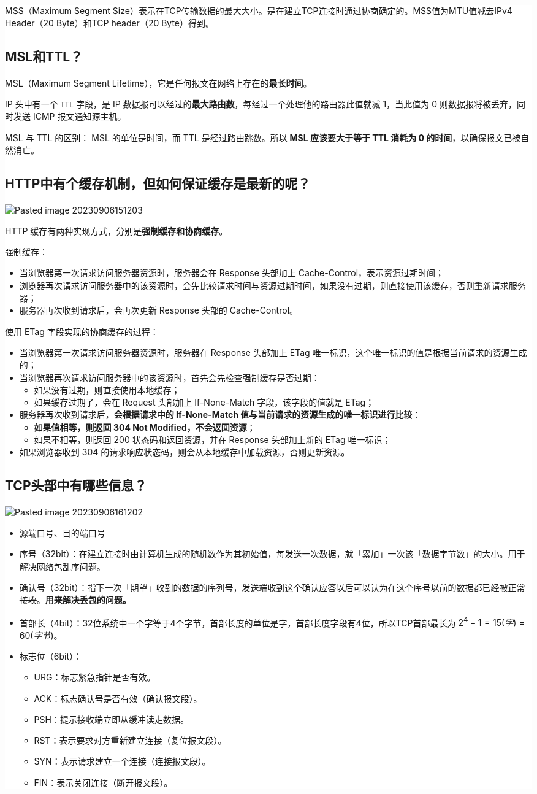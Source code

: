 MSS（Maximum Segment Size）表示在TCP传输数据的最大大小。是在建立TCP连接时通过协商确定的。MSS值为MTU值减去IPv4 Header（20 Byte）和TCP header（20 Byte）得到。

## MSL和TTL？

MSL（Maximum Segment Lifetime），它是任何报文在网络上存在的**最长时间**。

IP 头中有一个 `TTL` 字段，是 IP 数据报可以经过的**最大路由数**，每经过一个处理他的路由器此值就减 1，当此值为 0 则数据报将被丢弃，同时发送 ICMP 报文通知源主机。

MSL 与 TTL 的区别： MSL 的单位是时间，而 TTL 是经过路由跳数。所以 **MSL 应该要大于等于 TTL 消耗为 0 的时间**，以确保报文已被自然消亡。

## HTTP中有个缓存机制，但如何保证缓存是最新的呢？

![Pasted image 20230906151203](https://pic.keepjolly.com/halo/blog/2024/01/20240113205956.png?imageMogr2/format/webp%7C?watermark/3/type/3/text/a2VlcGpvbGx5)

HTTP 缓存有两种实现方式，分别是**强制缓存和协商缓存**。

强制缓存：

- 当浏览器第一次请求访问服务器资源时，服务器会在 Response 头部加上 Cache-Control，表示资源过期时间；
- 浏览器再次请求访问服务器中的该资源时，会先比较请求时间与资源过期时间，如果没有过期，则直接使用该缓存，否则重新请求服务器；
- 服务器再次收到请求后，会再次更新 Response 头部的 Cache-Control。

使用 ETag 字段实现的协商缓存的过程：

- 当浏览器第一次请求访问服务器资源时，服务器在 Response 头部加上 ETag 唯一标识，这个唯一标识的值是根据当前请求的资源生成的；
- 当浏览器再次请求访问服务器中的该资源时，首先会先检查强制缓存是否过期：
    - 如果没有过期，则直接使用本地缓存；
    - 如果缓存过期了，会在 Request 头部加上 If-None-Match 字段，该字段的值就是 ETag；
- 服务器再次收到请求后，**会根据请求中的 If-None-Match 值与当前请求的资源生成的唯一标识进行比较**：
    - **如果值相等，则返回 304 Not Modified，不会返回资源**；
    - 如果不相等，则返回 200 状态码和返回资源，并在 Response 头部加上新的 ETag 唯一标识；
- 如果浏览器收到 304 的请求响应状态码，则会从本地缓存中加载资源，否则更新资源。


## TCP头部中有哪些信息？

![Pasted image 20230906161202](https://pic.keepjolly.com/halo/blog/2024/01/20240113210010.png?imageMogr2/format/webp%7C?watermark/3/type/3/text/a2VlcGpvbGx5)

- 源端口号、目的端口号
- 序号（32bit）：在建立连接时由计算机生成的随机数作为其初始值，每发送一次数据，就「累加」一次该「数据字节数」的大小。用于解决网络包乱序问题。
- 确认号（32bit）：指下一次「期望」收到的数据的序列号，~~发送端收到这个确认应答以后可以认为在这个序号以前的数据都已经被正常接收~~。**用来解决丢包的问题。**
- 首部长（4bit）：32位系统中一个字等于4个字节，首部长度的单位是字，首部长度字段有4位，所以TCP首部最长为 $2^4 -1 = 15(字) = 60(字节)$。

- 标志位（6bit）：
  - URG：标志紧急指针是否有效。

  - ACK：标志确认号是否有效（确认报文段）。

  - PSH：提示接收端立即从缓冲读走数据。

  - RST：表示要求对方重新建立连接（复位报文段）。

  - SYN：表示请求建立一个连接（连接报文段）。

  - FIN：表示关闭连接（断开报文段）。
